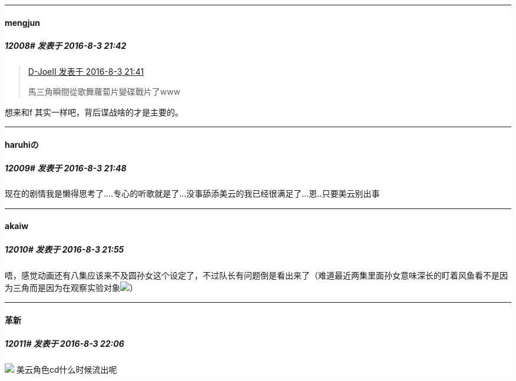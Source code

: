 





*****

####  mengjun  
##### 12008#       发表于 2016-8-3 21:42



<blockquote><a href="httphttps://bbs.saraba1st.com/2b/forum.php?mod=redirect&amp;goto=findpost&amp;pid=33159823&amp;ptid=1066605" target="_blank">D-JoeII 发表于 2016-8-3 21:41</a>

馬三角瞬間從歌舞蘿蔔片變碟戰片了www</blockquote>
想来和f 其实一样吧，背后谍战啥的才是主要的。







*****

####  haruhiの  
##### 12009#       发表于 2016-8-3 21:48




现在的剧情我是懒得思考了....专心的听歌就是了...没事舔添美云的我已经很满足了...恩..只要美云别出事







*****

####  akaiw  
##### 12010#       发表于 2016-8-3 21:55




唔，感觉动画还有八集应该来不及圆孙女这个设定了，不过队长有问题倒是看出来了（难道最近两集里面孙女意味深长的盯着风鱼看不是因为三角而是因为在观察实验对象<img src="https://static.saraba1st.com/image/smiley/face/149.gif" referrerpolicy="no-referrer">）







*****

####  革新  
##### 12011#       发表于 2016-8-3 22:06



<img src="https://static.saraba1st.com/image/smiley/face/191.gif" referrerpolicy="no-referrer"> 美云角色cd什么时候流出呢


